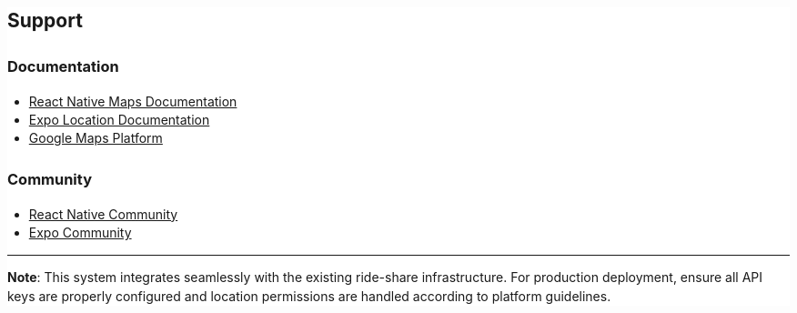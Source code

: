 ## Support

### Documentation
- [React Native Maps Documentation](https://github.com/react-native-maps/react-native-maps)
- [Expo Location Documentation](https://docs.expo.dev/versions/latest/sdk/location/)
- [Google Maps Platform](https://developers.google.com/maps)

### Community
- [React Native Community](https://github.com/react-native-community)
- [Expo Community](https://forums.expo.dev/)

---

**Note**: This system integrates seamlessly with the existing ride-share infrastructure. For production deployment, ensure all API keys are properly configured and location permissions are handled according to platform guidelines. 
